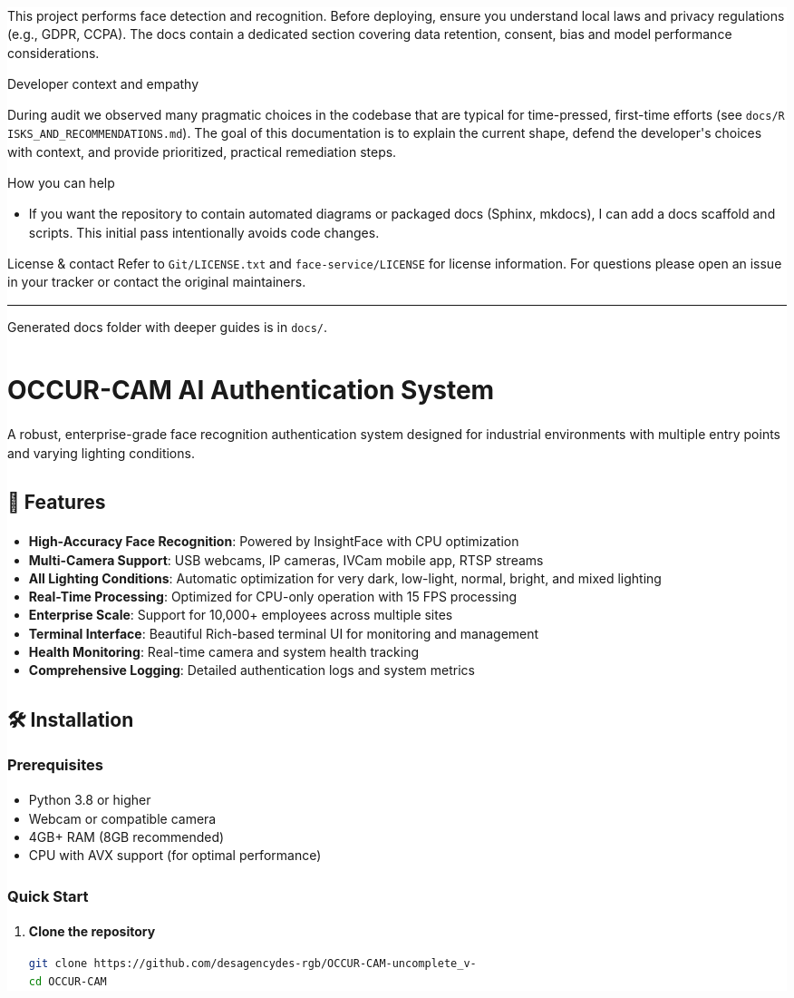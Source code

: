This project performs face detection and recognition. Before deploying, ensure you understand local laws and privacy regulations (e.g., GDPR, CCPA). The docs contain a dedicated section covering data retention, consent, bias and model performance considerations.

Developer context and empathy

During audit we observed many pragmatic choices in the codebase that are typical for time-pressed, first-time efforts (see `docs/RISKS_AND_RECOMMENDATIONS.md`). The goal of this documentation is to explain the current shape, defend the developer's choices with context, and provide prioritized, practical remediation steps.

How you can help
- If you want the repository to contain automated diagrams or packaged docs (Sphinx, mkdocs), I can add a docs scaffold and scripts. This initial pass intentionally avoids code changes.

License & contact
Refer to `Git/LICENSE.txt` and `face-service/LICENSE` for license information. For questions please open an issue in your tracker or contact the original maintainers.

---
Generated docs folder with deeper guides is in `docs/`.
# OCCUR-CAM AI Authentication System

A robust, enterprise-grade face recognition authentication system designed for industrial environments with multiple entry points and varying lighting conditions.

## 🚀 Features

- **High-Accuracy Face Recognition**: Powered by InsightFace with CPU optimization
- **Multi-Camera Support**: USB webcams, IP cameras, IVCam mobile app, RTSP streams
- **All Lighting Conditions**: Automatic optimization for very dark, low-light, normal, bright, and mixed lighting
- **Real-Time Processing**: Optimized for CPU-only operation with 15 FPS processing
- **Enterprise Scale**: Support for 10,000+ employees across multiple sites
- **Terminal Interface**: Beautiful Rich-based terminal UI for monitoring and management
- **Health Monitoring**: Real-time camera and system health tracking
- **Comprehensive Logging**: Detailed authentication logs and system metrics

## 🛠️ Installation

### Prerequisites

- Python 3.8 or higher
- Webcam or compatible camera
- 4GB+ RAM (8GB recommended)
- CPU with AVX support (for optimal performance)

### Quick Start

1. **Clone the repository**
   ```bash
   git clone https://github.com/desagencydes-rgb/OCCUR-CAM-uncomplete_v-
   cd OCCUR-CAM
   ```
